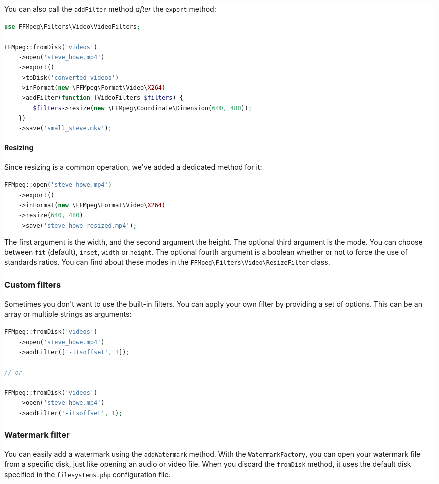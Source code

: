 You can also call the `addFilter` method *after* the `export` method:

```php
use FFMpeg\Filters\Video\VideoFilters;

FFMpeg::fromDisk('videos')
    ->open('steve_howe.mp4')
    ->export()
    ->toDisk('converted_videos')
    ->inFormat(new \FFMpeg\Format\Video\X264)
    ->addFilter(function (VideoFilters $filters) {
        $filters->resize(new \FFMpeg\Coordinate\Dimension(640, 480));
    })
    ->save('small_steve.mkv');
```

#### Resizing

Since resizing is a common operation, we've added a dedicated method for it:

```php
FFMpeg::open('steve_howe.mp4')
    ->export()
    ->inFormat(new \FFMpeg\Format\Video\X264)
    ->resize(640, 480)
    ->save('steve_howe_resized.mp4');
```
The first argument is the width, and the second argument the height. The optional third argument is the mode. You can choose between `fit` (default), `inset`, `width` or `height`. The optional fourth argument is a boolean whether or not to force the use of standards ratios. You can find about these modes in the `FFMpeg\Filters\Video\ResizeFilter` class.

### Custom filters

Sometimes you don't want to use the built-in filters. You can apply your own filter by providing a set of options. This can be an array or multiple strings as arguments:

```php
FFMpeg::fromDisk('videos')
    ->open('steve_howe.mp4')
    ->addFilter(['-itsoffset', 1]);

// or

FFMpeg::fromDisk('videos')
    ->open('steve_howe.mp4')
    ->addFilter('-itsoffset', 1);
```

### Watermark filter

You can easily add a watermark using the `addWatermark` method. With the `WatermarkFactory`, you can open your watermark file from a specific disk, just like opening an audio or video file. When you discard the `fromDisk` method, it uses the default disk specified in the `filesystems.php` configuration file.
